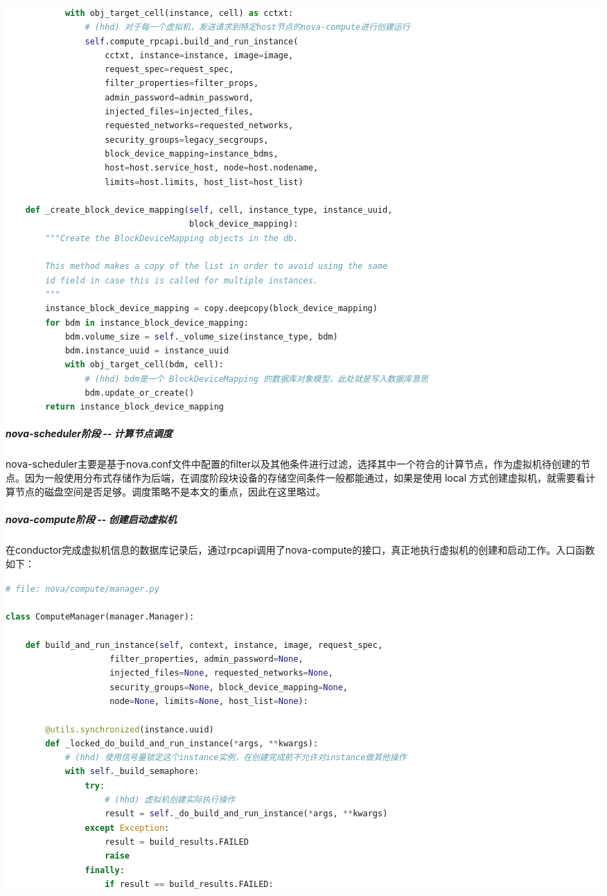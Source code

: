 ```python
            with obj_target_cell(instance, cell) as cctxt:
                # (hhd) 对于每一个虚拟机，发送请求到特定host节点的nova-compute进行创建运行
                self.compute_rpcapi.build_and_run_instance(
                    cctxt, instance=instance, image=image,
                    request_spec=request_spec,
                    filter_properties=filter_props,
                    admin_password=admin_password,
                    injected_files=injected_files,
                    requested_networks=requested_networks,
                    security_groups=legacy_secgroups,
                    block_device_mapping=instance_bdms,
                    host=host.service_host, node=host.nodename,
                    limits=host.limits, host_list=host_list)
  
    def _create_block_device_mapping(self, cell, instance_type, instance_uuid,
                                     block_device_mapping):
        """Create the BlockDeviceMapping objects in the db.

        This method makes a copy of the list in order to avoid using the same
        id field in case this is called for multiple instances.
        """
        instance_block_device_mapping = copy.deepcopy(block_device_mapping)
        for bdm in instance_block_device_mapping:
            bdm.volume_size = self._volume_size(instance_type, bdm)
            bdm.instance_uuid = instance_uuid
            with obj_target_cell(bdm, cell):
                # (hhd) bdm是一个 BlockDeviceMapping 的数据库对象模型，此处就是写入数据库意思
                bdm.update_or_create()
        return instance_block_device_mapping
```



##### nova-scheduler阶段 -- 计算节点调度

nova-scheduler主要是基于nova.conf文件中配置的filter以及其他条件进行过滤，选择其中一个符合的计算节点，作为虚拟机待创建的节点。因为一般使用分布式存储作为后端，在调度阶段块设备的存储空间条件一般都能通过，如果是使用 local 方式创建虚拟机，就需要看计算节点的磁盘空间是否足够。调度策略不是本文的重点，因此在这里略过。



##### nova-compute阶段 -- 创建启动虚拟机

在conductor完成虚拟机信息的数据库记录后，通过rpcapi调用了nova-compute的接口，真正地执行虚拟机的创建和启动工作。入口函数如下：

```python
# file: nova/compute/manager.py

class ComputeManager(manager.Manager):

    def build_and_run_instance(self, context, instance, image, request_spec,
                     filter_properties, admin_password=None,
                     injected_files=None, requested_networks=None,
                     security_groups=None, block_device_mapping=None,
                     node=None, limits=None, host_list=None):

        @utils.synchronized(instance.uuid)
        def _locked_do_build_and_run_instance(*args, **kwargs):
            # (hhd) 使用信号量锁定这个instance实例，在创建完成前不允许对instance做其他操作
            with self._build_semaphore:
                try:
                    # (hhd) 虚拟机创建实际执行操作
                    result = self._do_build_and_run_instance(*args, **kwargs)
                except Exception:
                    result = build_results.FAILED
                    raise
                finally:
                    if result == build_results.FAILED:
```